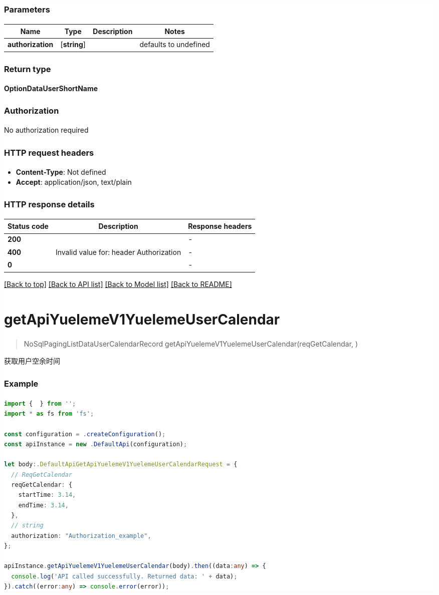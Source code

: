 
### Parameters

Name | Type | Description  | Notes
------------- | ------------- | ------------- | -------------
 **authorization** | [**string**] |  | defaults to undefined


### Return type

**OptionDataUserShortName**

### Authorization

No authorization required

### HTTP request headers

 - **Content-Type**: Not defined
 - **Accept**: application/json, text/plain


### HTTP response details
| Status code | Description | Response headers |
|-------------|-------------|------------------|
**200** |  |  -  |
**400** | Invalid value for: header Authorization |  -  |
**0** |  |  -  |

[[Back to top]](#) [[Back to API list]](README.md#documentation-for-api-endpoints) [[Back to Model list]](README.md#documentation-for-models) [[Back to README]](README.md)

# **getApiYuelemeV1YuelemeUserCalendar**
> NoSqlPagingListDataUserCalendarRecord getApiYuelemeV1YuelemeUserCalendar(reqGetCalendar, )

获取用户空余时间

### Example


```typescript
import {  } from '';
import * as fs from 'fs';

const configuration = .createConfiguration();
const apiInstance = new .DefaultApi(configuration);

let body:.DefaultApiGetApiYuelemeV1YuelemeUserCalendarRequest = {
  // ReqGetCalendar
  reqGetCalendar: {
    startTime: 3.14,
    endTime: 3.14,
  },
  // string
  authorization: "Authorization_example",
};

apiInstance.getApiYuelemeV1YuelemeUserCalendar(body).then((data:any) => {
  console.log('API called successfully. Returned data: ' + data);
}).catch((error:any) => console.error(error));
```
